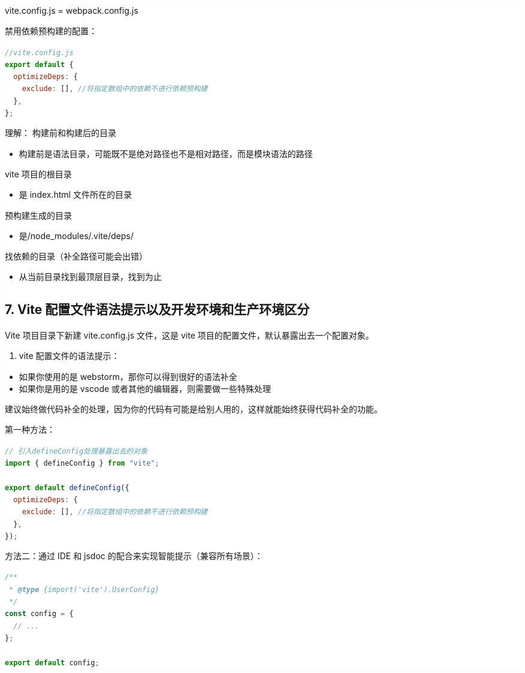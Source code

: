 vite.config.js = webpack.config.js

禁用依赖预构建的配置：

```js
//vite.config.js
export default {
  optimizeDeps: {
    exclude: [], //将指定数组中的依赖不进行依赖预构建
  },
};
```

理解：
构建前和构建后的目录

- 构建前是语法目录，可能既不是绝对路径也不是相对路径，而是模块语法的路径

vite 项目的根目录

- 是 index.html 文件所在的目录

预构建生成的目录

- 是/node_modules/.vite/deps/

找依赖的目录（补全路径可能会出错）

- 从当前目录找到最顶层目录，找到为止

## 7. Vite 配置文件语法提示以及开发环境和生产环境区分

Vite 项目目录下新建 vite.config.js 文件，这是 vite 项目的配置文件，默认暴露出去一个配置对象。

1. vite 配置文件的语法提示：

- 如果你使用的是 webstorm，那你可以得到很好的语法补全
- 如果你是用的是 vscode 或者其他的编辑器，则需要做一些特殊处理

建议始终做代码补全的处理，因为你的代码有可能是给别人用的，这样就能始终获得代码补全的功能。

第一种方法：

```js
// 引入defineConfig处理暴露出去的对象
import { defineConfig } from "vite";

export default defineConfig({
  optimizeDeps: {
    exclude: [], //将指定数组中的依赖不进行依赖预构建
  },
});
```

方法二：通过 IDE 和 jsdoc 的配合来实现智能提示（兼容所有场景）：

```js
/**
 * @type {import('vite').UserConfig}
 */
const config = {
  // ...
};

export default config;
```
